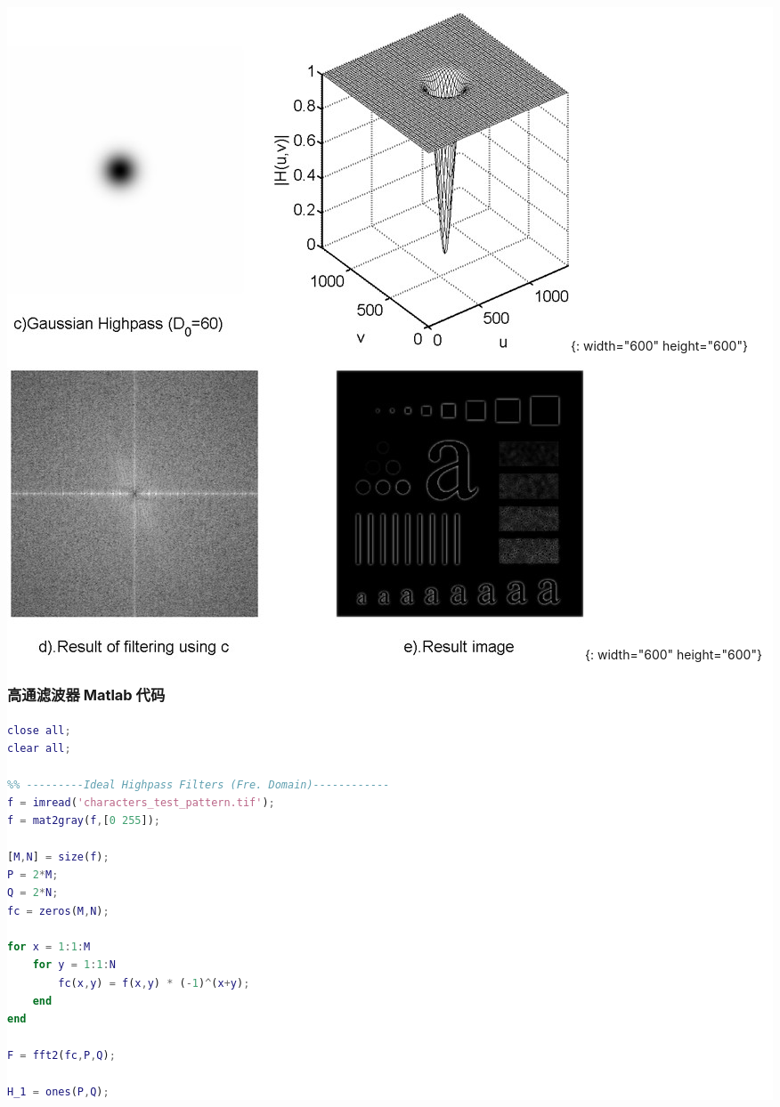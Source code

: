 ![高斯高通滤波器振幅特性](/assets/resource/Frequency-Domain-Filter-2/gaussian_highpass_amplitude.jpeg){: width="600" height="600"}

![高斯高通滤波器结果](/assets/resource/Frequency-Domain-Filter-2/gaussian_highpass_result.jpeg){: width="600" height="600"}

### 高通滤波器 Matlab 代码
```matlab
close all;
clear all;

%% ---------Ideal Highpass Filters (Fre. Domain)------------
f = imread('characters_test_pattern.tif');
f = mat2gray(f,[0 255]);

[M,N] = size(f);
P = 2*M;
Q = 2*N;
fc = zeros(M,N);

for x = 1:1:M
    for y = 1:1:N
        fc(x,y) = f(x,y) * (-1)^(x+y);
    end
end

F = fft2(fc,P,Q);

H_1 = ones(P,Q);
```